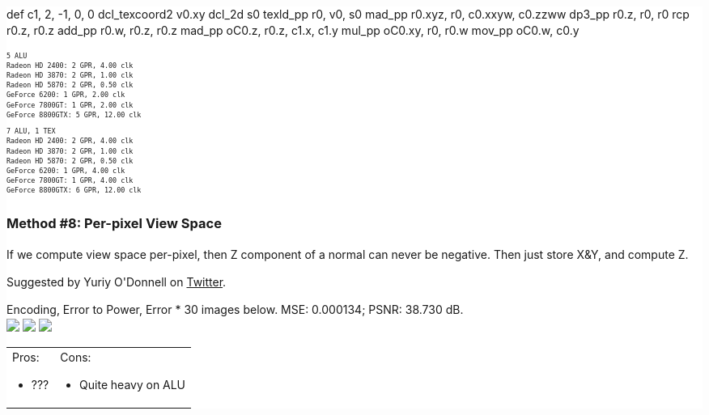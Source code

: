 def c1, 2, -1, 0, 0
dcl_texcoord2 v0.xy
dcl_2d s0
texld_pp r0, v0, s0
mad_pp r0.xyz, r0, c0.xxyw, c0.zzww
dp3_pp r0.z, r0, r0
rcp r0.z, r0.z
add_pp r0.w, r0.z, r0.z
mad_pp oC0.z, r0.z, c1.x, c1.y
mul_pp oC0.xy, r0, r0.w
mov_pp oC0.w, c0.y</pre></td></tr>
<tr><td><pre style="font-size: 60%">
5 ALU
Radeon HD 2400: 2 GPR, 4.00 clk
Radeon HD 3870: 2 GPR, 1.00 clk
Radeon HD 5870: 2 GPR, 0.50 clk
GeForce 6200: 1 GPR, 2.00 clk
GeForce 7800GT: 1 GPR, 2.00 clk
GeForce 8800GTX: 5 GPR, 12.00 clk
</pre></td>
<td><pre style="font-size: 60%">
7 ALU, 1 TEX
Radeon HD 2400: 2 GPR, 4.00 clk
Radeon HD 3870: 2 GPR, 1.00 clk
Radeon HD 5870: 2 GPR, 0.50 clk
GeForce 6200: 1 GPR, 4.00 clk
GeForce 7800GT: 1 GPR, 4.00 clk
GeForce 8800GTX: 6 GPR, 12.00 clk
</pre></td></tr>
</table>


<a name='method08ppview'></a>
<h3>Method #8: Per-pixel View Space</h3>

<p>If we compute view space per-pixel, then Z component of a normal can never be negative.
Then just store X&amp;Y, and compute Z.</p>

<p>Suggested by Yuriy O'Donnell on <a href="http://twitter.com/kayru/status/10649422204">Twitter</a>.</p>

<p>
Encoding, Error to Power, Error * 30 images below. MSE: 0.000134; PSNR: 38.730 dB.<br/>
<a href='img/normals2/Normals08ppview.png'><img src='img/normals2/tn-Normals08ppview.png'></a>
<a href='img/normals2/Normals08ppview-pow.png'><img src='img/normals2/tn-Normals08ppview-pow.png'></a>
<a href='img/normals2/Normals08ppview-error30.png'><img src='img/normals2/tn-Normals08ppview-error30.png'></a>
</p>


<table border="0"><tr><td>
Pros:
<ul>
<li>???</li>
</ul>
</td><td>
Cons:
<ul>
<li>Quite heavy on ALU</li>
</ul>
</td></tr></table>
